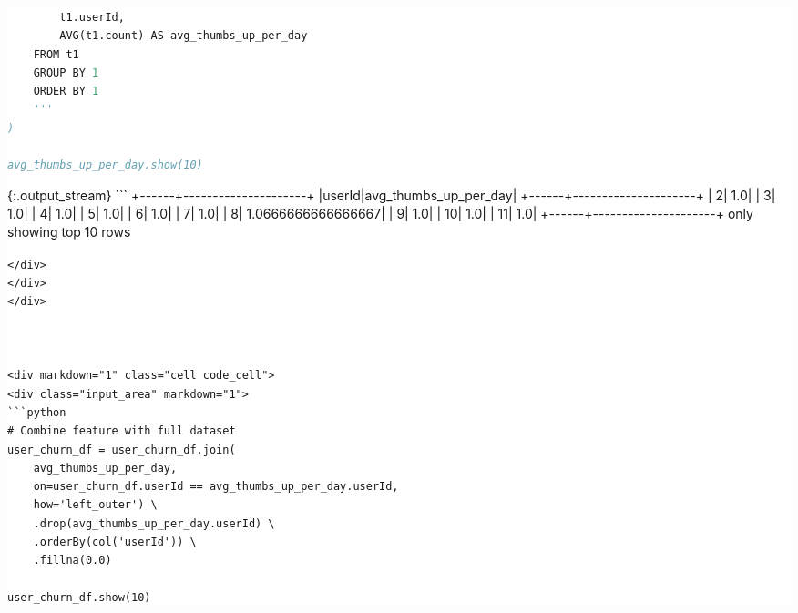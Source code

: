 ```python
        t1.userId,
        AVG(t1.count) AS avg_thumbs_up_per_day
    FROM t1
    GROUP BY 1
    ORDER BY 1
    '''
)

avg_thumbs_up_per_day.show(10)

```
</div>

<div class="output_wrapper" markdown="1">
<div class="output_subarea" markdown="1">
{:.output_stream}
```
+------+---------------------+
|userId|avg_thumbs_up_per_day|
+------+---------------------+
|     2|                  1.0|
|     3|                  1.0|
|     4|                  1.0|
|     5|                  1.0|
|     6|                  1.0|
|     7|                  1.0|
|     8|   1.0666666666666667|
|     9|                  1.0|
|    10|                  1.0|
|    11|                  1.0|
+------+---------------------+
only showing top 10 rows

```
</div>
</div>
</div>



<div markdown="1" class="cell code_cell">
<div class="input_area" markdown="1">
```python
# Combine feature with full dataset
user_churn_df = user_churn_df.join(
    avg_thumbs_up_per_day, 
    on=user_churn_df.userId == avg_thumbs_up_per_day.userId, 
    how='left_outer') \
    .drop(avg_thumbs_up_per_day.userId) \
    .orderBy(col('userId')) \
    .fillna(0.0)
    
user_churn_df.show(10)

```
</div>

